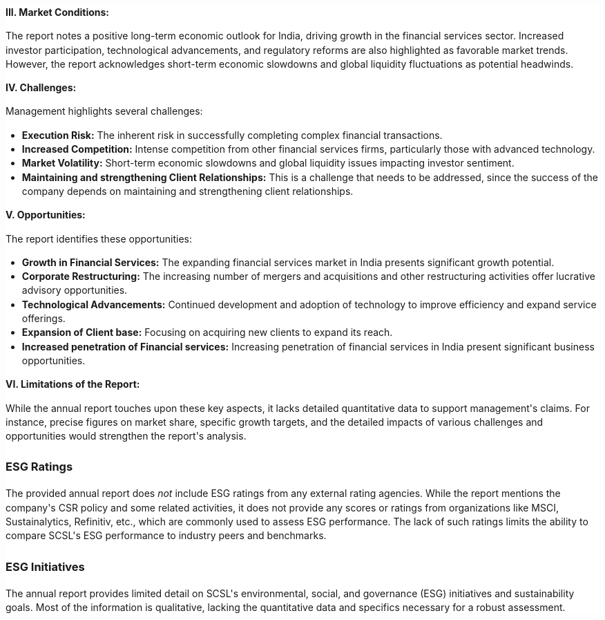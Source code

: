 
**III. Market Conditions:**

The report notes a positive long-term economic outlook for India, driving growth in the financial services sector.  Increased investor participation, technological advancements, and regulatory reforms are also highlighted as favorable market trends.  However, the report acknowledges short-term economic slowdowns and global liquidity fluctuations as potential headwinds.


**IV. Challenges:**

Management highlights several challenges:

* **Execution Risk:**  The inherent risk in successfully completing complex financial transactions.
* **Increased Competition:**  Intense competition from other financial services firms, particularly those with advanced technology.
* **Market Volatility:**  Short-term economic slowdowns and global liquidity issues impacting investor sentiment.
* **Maintaining and strengthening Client Relationships:** This is a challenge that needs to be addressed, since the success of the company depends on maintaining and strengthening client relationships.


**V. Opportunities:**

The report identifies these opportunities:

* **Growth in Financial Services:**  The expanding financial services market in India presents significant growth potential.
* **Corporate Restructuring:**  The increasing number of mergers and acquisitions and other restructuring activities offer lucrative advisory opportunities.
* **Technological Advancements:**  Continued development and adoption of technology to improve efficiency and expand service offerings.
* **Expansion of Client base:**  Focusing on acquiring new clients to expand its reach.
* **Increased penetration of Financial services:**  Increasing penetration of financial services in India present significant business opportunities.


**VI.  Limitations of the Report:**

While the annual report touches upon these key aspects, it lacks detailed quantitative data to support management's claims.  For instance, precise figures on market share, specific growth targets, and the detailed impacts of various challenges and opportunities would strengthen the report's analysis.



### ESG Ratings
The provided annual report does *not* include ESG ratings from any external rating agencies.  While the report mentions the company's CSR policy and some related activities, it does not provide any scores or ratings from organizations like MSCI, Sustainalytics, Refinitiv, etc., which are commonly used to assess ESG performance.  The lack of such ratings limits the ability to compare SCSL's ESG performance to industry peers and benchmarks.

### ESG Initiatives
The annual report provides limited detail on SCSL's environmental, social, and governance (ESG) initiatives and sustainability goals.  Most of the information is qualitative, lacking the quantitative data and specifics necessary for a robust assessment.
